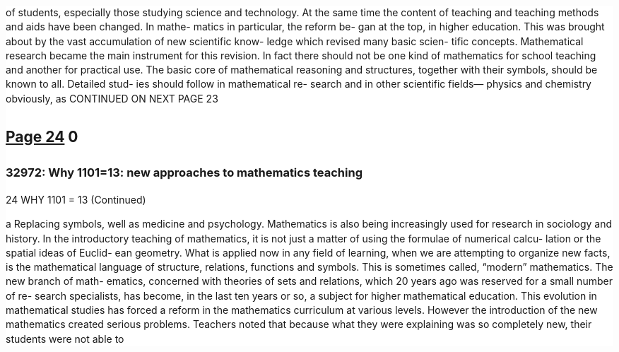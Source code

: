 of students, especially those studying 
science and technology. 
At the same time the content of 
teaching and teaching methods and 
aids have been changed. In mathe- 
matics in particular, the reform be- 
gan at the top, in higher education. 
This was brought about by the vast 
accumulation of new scientific know- 
ledge which revised many basic scien- 
tific concepts. Mathematical research 
became the main instrument for this 
revision. 
In fact there should not be one kind 
of mathematics for school teaching and 
another for practical use. The basic 
core of mathematical reasoning and 
structures, together with their symbols, 
should be known to all. Detailed stud- 
ies should follow in mathematical re- 
search and in other scientific fields— 
physics and chemistry obviously, as 
CONTINUED ON NEXT PAGE 
23

## [Page 24](032667engo.pdf#page=24) 0

### 32972: Why 1101=13: new approaches to mathematics teaching

24 
WHY 1101 = 13 (Continued) 
  
a 
Replacing symbols, 
well as medicine and psychology. 
Mathematics is also being increasingly 
used for research in sociology and 
history. 
In the introductory teaching of 
mathematics, it is not just a matter of 
using the formulae of numerical calcu- 
lation or the spatial ideas of Euclid- 
ean geometry. What is applied now 
in any field of learning, when we are 
attempting to organize new facts, is 
the mathematical language of structure, 
relations, functions and symbols. 
This is sometimes called, “modern” 
mathematics. The new branch of math- 
ematics, concerned with theories of 
sets and relations, which 20 years ago 
was reserved for a small number of re- 
search specialists, has become, in the 
last ten years or so, a subject for 
higher mathematical education. This 
evolution in mathematical studies has 
forced a reform in the mathematics 
curriculum at various levels. 
However the introduction of the new 
mathematics created serious problems. 
Teachers noted that because what they 
were explaining was so completely 
new, their students were not able to 